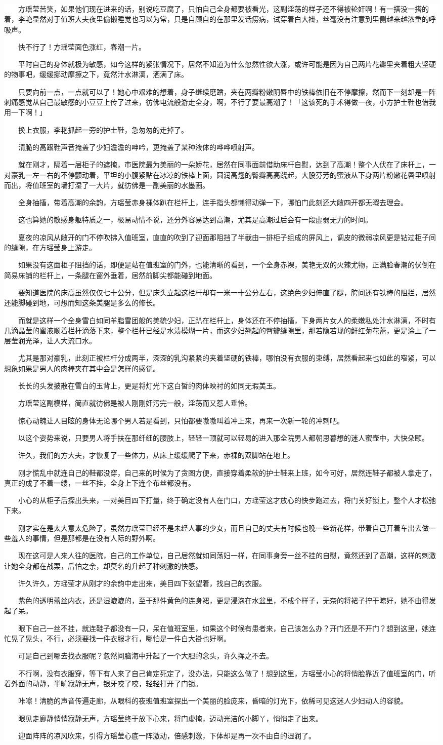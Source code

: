 　　方瑶莹苦笑，如果他们现在进来的话，别说吃豆腐了，只怕自己全身都要被看光，这副淫荡的样子还不得被轮奸啊！有一搭没一搭的着，李艳显然对于值班大夫夜里偷懒睡觉也习以为常，只是自顾自的在那里发话痨病，试穿着白大褂，丝毫没有注意到里侧越来越浓重的呼吸声。

　　快不行了！方瑶莹面色涨红，春潮一片。

　　平时自己的身体就极为敏感，如今这样的紧张情况下，居然不知道为什么忽然性欲大涨，或许可能是因为自己两片花瓣里夹着粗大坚硬的物事吧，缓缓挪动摩擦之下，竟然汁水淋漓，洒满了床。

　　只要向前一点，一点就可以了！她心中艰难的想着，身子继续磨蹭，夹在两瓣粉嫩阴唇中的铁棒依旧在不停摩擦，然而下一刻却是一阵刺痛感觉从自己最敏感的小豆豆上传了过来，彷佛电流般游走全身，啊，不行了要最高潮了！「这该死的手术得做一夜，小方护士鞋也借我用一下啊！」

　　换上衣服，李艳抓起一旁的护士鞋，急匆匆的走掉了。

　　清脆的高跟鞋声音掩盖了少妇澹澹的呻吟，更掩盖了某种液体的哗哗喷射声。

　　就在刚才，隔着一层柜子的遮掩，市医院最为美丽的一朵娇花，居然在同事面前借助床杆自慰，达到了高潮！整个人伏在了床杆上，一对豪乳一左一右的不停颤动着，平坦的小腹紧贴在冰凉的铁棒上面，圆润高翘的臀瓣高高跷起，大股芬芳的蜜液从下身两片粉嫩花唇里喷射而出，将值班室的墙打湿了一大片，就彷佛是一副美丽的水墨画。

　　全身抽搐，带着高潮的余韵，方瑶莹赤身裸体趴在栏杆上，连手指头都懒得动弹一下，哪怕门此刻还大敞四开都无暇去理会。

　　这也算她的敏感身躯特质之一，极易动情不说，还分外容易达到高潮，尤其是高潮过后会有一段虚弱无力的时间。

　　夏夜的凉风从敞开的门不停吹拂入值班室，直直的吹到了迎面那阻挡了半截由一排柜子组成的屏风上，调皮的微弱凉风更是钻过柜子间的缝隙，在方瑶莹身上游走。

　　如果没有这面柜子阻挡的话，即便是站在值班室的门外，也能清晰的看到，一个全身赤裸，美艳无双的火辣尤物，正满脸春潮的伏倒在简易床铺的栏杆上，一条腿在窗外垂着，居然前脚尖都能碰到地面。

　　要知道医院的床高虽然仅仅七十公分，但是床头立起这栏杆却有一米一十公分左右，这绝色少妇伸直了腿，胯间还有铁棒的阻拦，居然还能脚碰到地，可想而知这条美腿是多么的修长。

　　而就是这样一个全身雪白如同羊脂雪团般的美貌少妇，正趴在栏杆上，身体还在不停抽搐，下身两片女人的柔嫩私处汁水淋漓，不时有几滴晶莹的蜜液顺着栏杆滴落下来，整个栏杆已经是水渍模煳一片，而这少妇翘起的臀瓣缝隙里，那若隐若现的鲜红菊花蕾，更是涂上了一层莹润光泽，让人大流口水。

　　尤其是那对豪乳，此刻正被栏杆分成两半，深深的乳沟紧紧的夹着坚硬的铁棒，哪怕没有衣服的束缚，居然看起来也如此的窄紧，可以想象如果是男人的肉棒夹在其中会是怎样的感觉。

　　长长的头发披散在雪白的玉背上，更是将灯光下这白皙的肉体映衬的如同无瑕美玉。

　　方瑶莹这副模样，简直就彷佛是被人刚刚奸污完一般，淫荡而又惹人垂怜。

　　惊心动魄让人目眩的身体无论哪个男人若是看到，只怕都要嗷嗷叫着冲上来，再来一次新一轮的冲刺吧。

　　以这个姿势来说，只要男人将手扶在那纤细的腰肢上，轻轻一顶就可以轻易的进入那全院男人都朝思暮想的迷人蜜壶中，大快朵颐。

　　许久，我们的方大夫，才恢复了一些体力，从床上缓缓爬了下来，赤裸的双脚站在地上。

　　刚才慌乱中就连自己的鞋都没穿，自己来的时候为了贪图方便，直接穿着柔软的护士鞋来上班，如今可好，居然连鞋子都被人拿走了，真正的成了不着一缕，一丝不挂，全身上下连个布丝都没有。

　　小心的从柜子后探出头来，一对美目四下打量，终于确定没有人在门口，方瑶莹这才放心的快步跑过去，将门关好锁上，整个人才松弛下来。

　　刚才实在是太大意太危险了，虽然方瑶莹已经不是未经人事的少女，而且自己的丈夫有时候也晚一些新花样，带着自己开着车出去做一些羞人的事情，但是那都是在没有人际的野外啊。

　　现在这可是人来人往的医院，自己的工作单位，自己居然就如同荡妇一样，在同事身旁一丝不挂的自慰，竟然还到了高潮，这样的刺激让她全身都在战栗，后怕之余，却莫名的升起了种刺激的快感。

　　许久许久，方瑶莹才从刚才的余韵中走出来，美目四下张望着，找自己的衣服。

　　紫色的透明蕾丝内衣，还是湿漉漉的，至于那件黄色的连身裙，更是浸泡在水盆里，不成个样子，无奈的将裙子拧干晾好，她不由得发起了呆。

　　眼下自己一丝不挂，就连鞋子都没有一只，呆在值班室里，如果这个时候有患者来，自己该怎么办？开门还是不开门？想到这里，她连忙晃了晃头，不行，必须要找一件衣服才行，哪怕是一件白大褂也好啊。

　　可是自己到哪去找衣服呢？忽然间脑海中升起了一个大胆的念头，许久挥之不去。

　　不行啊，没有衣服穿，等下有人来了自己肯定死定了，没办法，只能这么做了！想到这里，方瑶莹小心的将俏脸靠近了值班室的门，听着外面的动静，半晌寂静无声，银牙咬了咬，轻轻打开了门锁。

　　咔嚓！清脆的声音传遍走廊，从眼科的夜班值班室探出一个美丽的脸庞来，昏暗的灯光下，依稀可见这迷人少妇动人的容貌。

　　眼见走廊静悄悄寂静无声，方瑶莹终于放下心来，将门虚掩，迈动光洁的小脚丫，悄悄走了出来。

　　迎面阵阵的凉风吹来，引得方瑶莹心底一阵激动，倍感刺激，下体却是再一次不由自的湿润了。
